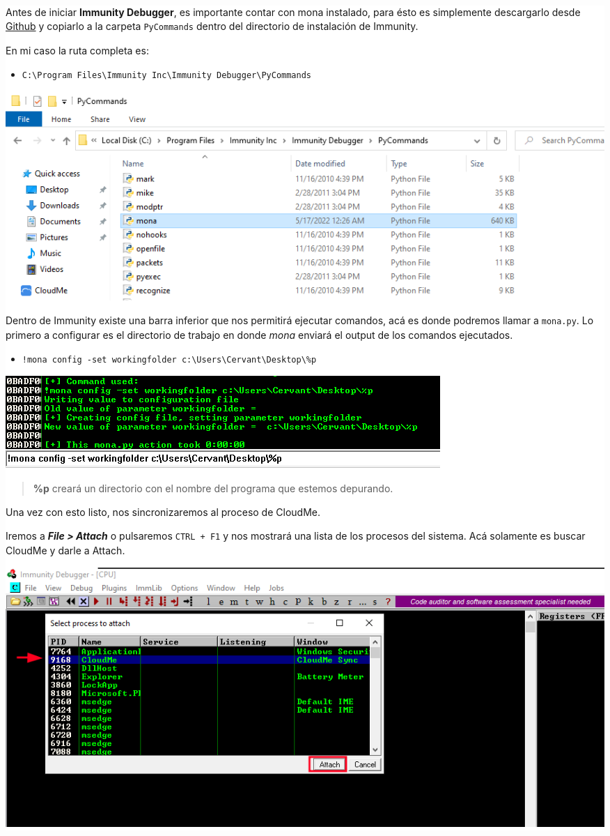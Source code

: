 Antes de iniciar **Immunity Debugger**, es importante contar con mona instalado, para ésto es simplemente descargarlo desde [Github](https://github.com/corelan/mona/blob/master/mona.py) y copiarlo a la carpeta ```PyCommands``` dentro del directorio de instalación de Immunity.

En mi caso la ruta completa es:

* ```C:\Program Files\Immunity Inc\Immunity Debugger\PyCommands```

![](/images/HTB/Buff/64-mona.png)

Dentro de Immunity existe una barra inferior que nos permitirá ejecutar comandos, acá es donde podremos llamar a ```mona.py```. Lo primero a configurar es el directorio de trabajo en donde *mona* enviará el output de los comandos ejecutados.

* ```!mona config -set workingfolder c:\Users\Cervant\Desktop\%p```

![](/images/HTB/Buff/64-mona-config.png)

> **%p** creará un directorio con el nombre del programa que estemos depurando.

Una vez con esto listo, nos sincronizaremos al proceso de CloudMe.

Iremos a ***File > Attach*** o pulsaremos ```CTRL + F1``` y nos mostrará una lista de los procesos del sistema. Acá solamente es buscar CloudMe y darle a Attach.

![](/images/HTB/Buff/66-attach-process-cloudme.png)
